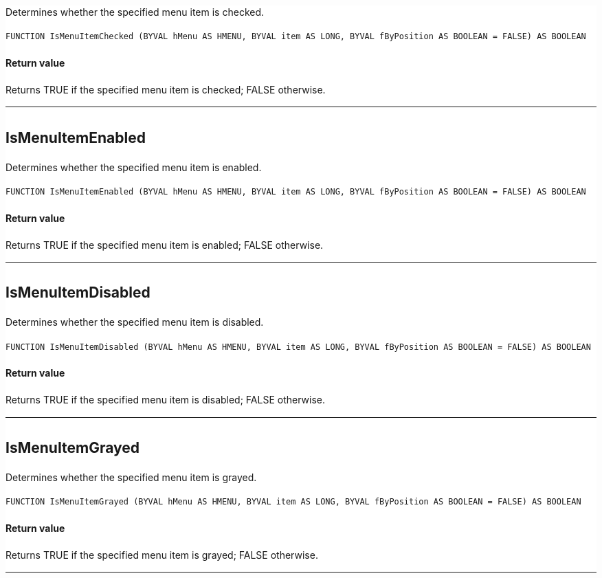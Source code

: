 Determines whether the specified menu item is checked.

```
FUNCTION IsMenuItemChecked (BYVAL hMenu AS HMENU, BYVAL item AS LONG, BYVAL fByPosition AS BOOLEAN = FALSE) AS BOOLEAN
```

#### Return value

Returns TRUE if the specified menu item is checked; FALSE otherwise.

---

## IsMenuItemEnabled

Determines whether the specified menu item is enabled.

```
FUNCTION IsMenuItemEnabled (BYVAL hMenu AS HMENU, BYVAL item AS LONG, BYVAL fByPosition AS BOOLEAN = FALSE) AS BOOLEAN
```

#### Return value

Returns TRUE if the specified menu item is enabled; FALSE otherwise.

---


## IsMenuItemDisabled

Determines whether the specified menu item is disabled.

```
FUNCTION IsMenuItemDisabled (BYVAL hMenu AS HMENU, BYVAL item AS LONG, BYVAL fByPosition AS BOOLEAN = FALSE) AS BOOLEAN
```

#### Return value

Returns TRUE if the specified menu item is disabled; FALSE otherwise.

---

## IsMenuItemGrayed

Determines whether the specified menu item is grayed.

```
FUNCTION IsMenuItemGrayed (BYVAL hMenu AS HMENU, BYVAL item AS LONG, BYVAL fByPosition AS BOOLEAN = FALSE) AS BOOLEAN
```

#### Return value

Returns TRUE if the specified menu item is grayed; FALSE otherwise.

---
